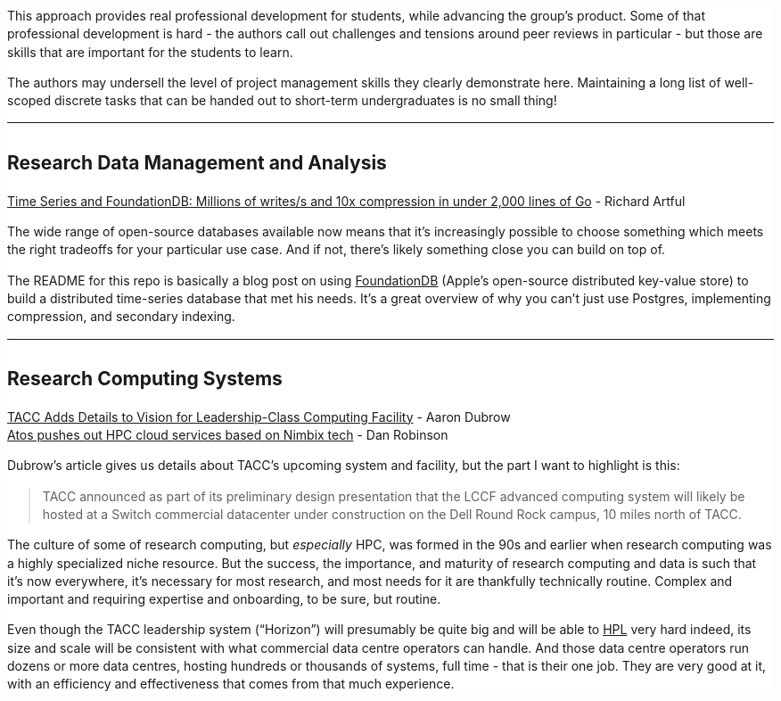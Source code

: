 <p>This approach provides real professional development for students, while advancing the group’s product.  Some of that professional development is hard - the authors call out challenges and tensions around peer reviews in particular - but those are skills that are important for the students to learn.</p>

<p>The authors may undersell the level of project management skills they clearly demonstrate here.  Maintaining a long list of well-scoped discrete tasks that can be handed out to short-term undergraduates is no small thing!</p>

<hr />

<h2 id="research-data-management-and-analysis">Research Data Management and Analysis</h2>

<p><a href="https://github.com/richardartoul/tsdb-layer">Time Series and FoundationDB: Millions of writes/s and 10x compression in under 2,000 lines of Go</a> - Richard Artful</p>

<p>The wide range of open-source databases available now means that it’s increasingly possible to choose something which meets the right tradeoffs for your particular use case.  And if not, there’s likely something close you can build on top of.</p>

<p>The README for this repo is basically a blog post on using <a href="https://apple.github.io/foundationdb/#documentation">FoundationDB</a> (Apple’s open-source distributed key-value store) to build a distributed time-series database that met his needs.  It’s a great overview of why you can’t just use Postgres, implementing compression, and secondary indexing.</p>

<hr />

<h2 id="research-computing-systems">Research Computing Systems</h2>

<p><a href="https://www.hpcwire.com/2022/05/23/tacc-adds-details-to-vision-for-leadership-class-computing-facility/">TACC Adds Details to Vision for Leadership-Class Computing Facility</a> - Aaron Dubrow<br />
<a href="https://www.theregister.com/2022/05/25/atos_intros_nimbix_supercomputing_suite/">Atos pushes out HPC cloud services based on Nimbix tech</a> - Dan Robinson</p>

<p>Dubrow’s article gives us details about TACC’s upcoming system and facility, but the part I want to highlight is this:</p>

<blockquote>
  <p>TACC announced as part of its preliminary design presentation that the LCCF advanced computing system will likely be hosted at a Switch commercial datacenter under construction on the Dell Round Rock campus, 10 miles north of TACC.</p>
</blockquote>

<p>The culture of some of research computing, but <em>especially</em> HPC, was formed in the 90s and earlier when research computing was a highly specialized niche resource.  But the success, the importance, and maturity of research computing and data is such that it’s now everywhere, it’s necessary for most research, and most needs for it are thankfully technically routine.  Complex and important and requiring expertise and onboarding, to be sure, but routine.</p>

<p>Even though the TACC leadership system (“Horizon”) will presumably be quite big and will be able to <a href="https://www.top500.org">HPL</a> very hard indeed, its size and scale will be consistent with what commercial data centre operators can handle.  And those data centre operators run dozens or more data centres, hosting hundreds or thousands of systems, full time - that is their one job.  They are very good at it, with an efficiency and effectiveness that comes from that much experience.</p>
